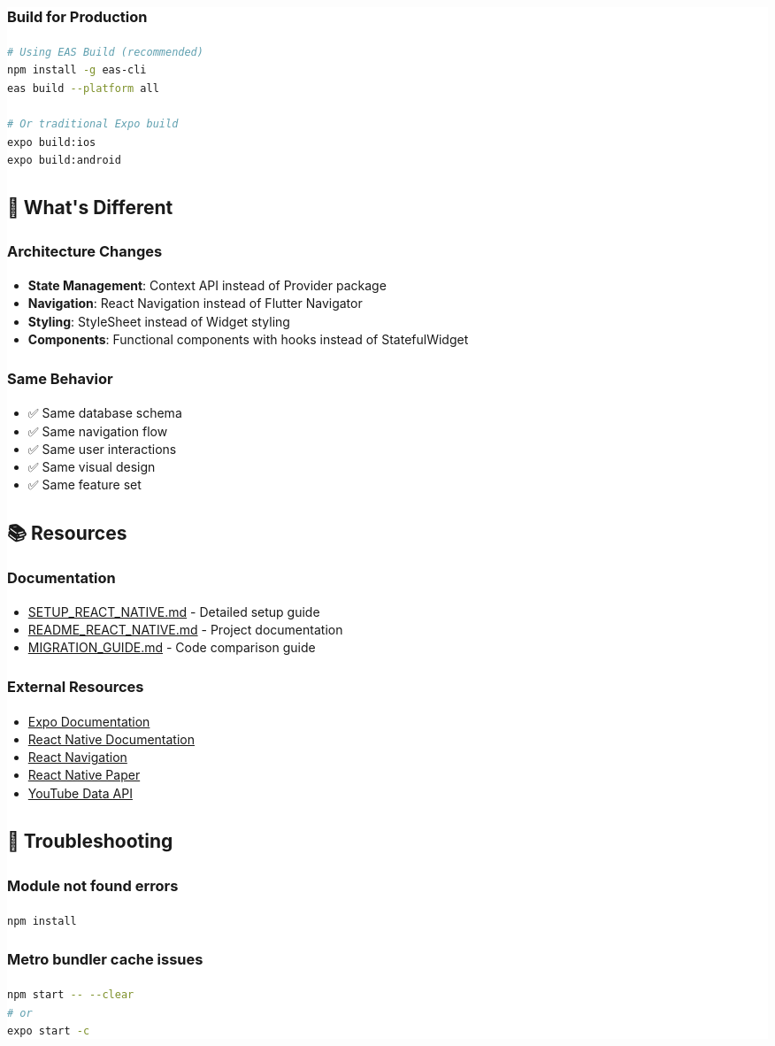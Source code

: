 ### Build for Production
```bash
# Using EAS Build (recommended)
npm install -g eas-cli
eas build --platform all

# Or traditional Expo build
expo build:ios
expo build:android
```

## 🎯 What's Different

### Architecture Changes
- **State Management**: Context API instead of Provider package
- **Navigation**: React Navigation instead of Flutter Navigator
- **Styling**: StyleSheet instead of Widget styling
- **Components**: Functional components with hooks instead of StatefulWidget

### Same Behavior
- ✅ Same database schema
- ✅ Same navigation flow
- ✅ Same user interactions
- ✅ Same visual design
- ✅ Same feature set

## 📚 Resources

### Documentation
- [SETUP_REACT_NATIVE.md](./SETUP_REACT_NATIVE.md) - Detailed setup guide
- [README_REACT_NATIVE.md](./README_REACT_NATIVE.md) - Project documentation
- [MIGRATION_GUIDE.md](./MIGRATION_GUIDE.md) - Code comparison guide

### External Resources
- [Expo Documentation](https://docs.expo.dev/)
- [React Native Documentation](https://reactnative.dev/)
- [React Navigation](https://reactnavigation.org/)
- [React Native Paper](https://callstack.github.io/react-native-paper/)
- [YouTube Data API](https://developers.google.com/youtube/v3)

## 🐛 Troubleshooting

### Module not found errors
```bash
npm install
```

### Metro bundler cache issues
```bash
npm start -- --clear
# or
expo start -c
```
